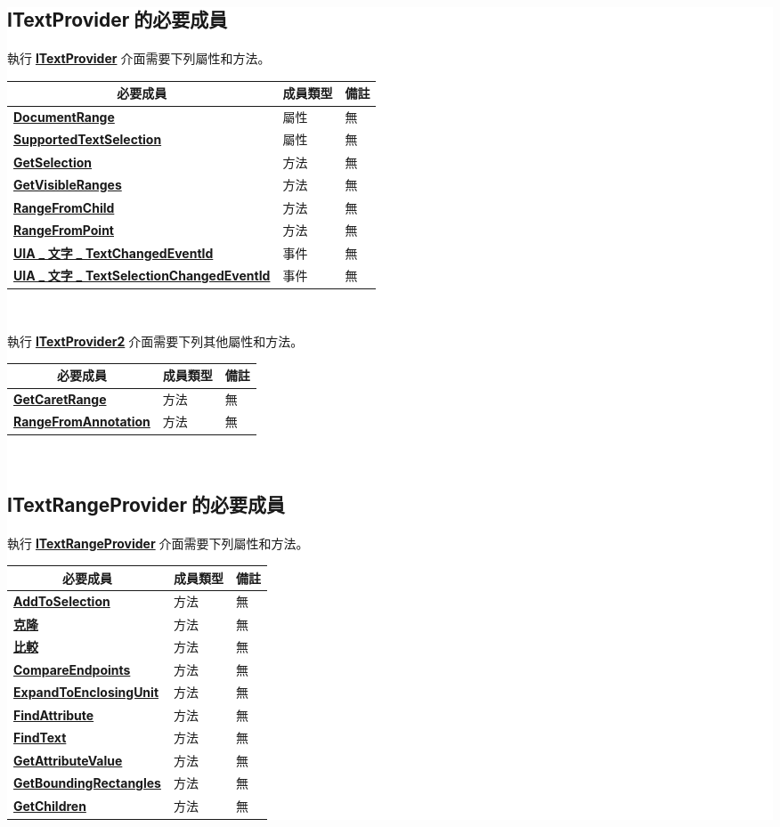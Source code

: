 ## <a name="required-members-for-itextprovider"></a>**ITextProvider** 的必要成員

執行 [**ITextProvider**](/windows/desktop/api/UIAutomationCore/nn-uiautomationcore-itextprovider) 介面需要下列屬性和方法。



| 必要成員                                                                                        | 成員類型 | 備註 |
|---------------------------------------------------------------------------------------------------------|-------------|-------|
| [**DocumentRange**](/windows/desktop/api/UIAutomationCore/nf-uiautomationcore-itextprovider-get_documentrange)                                             | 屬性    | 無  |
| [**SupportedTextSelection**](/windows/desktop/api/UIAutomationCore/nf-uiautomationcore-itextprovider-get_supportedtextselection)                           | 屬性    | 無  |
| [**GetSelection**](/windows/desktop/api/UIAutomationCore/nf-uiautomationcore-itextprovider-getselection)                                               | 方法      | 無  |
| [**GetVisibleRanges**](/windows/desktop/api/UIAutomationCore/nf-uiautomationcore-itextprovider-getvisibleranges)                                       | 方法      | 無  |
| [**RangeFromChild**](/windows/desktop/api/UIAutomationCore/nf-uiautomationcore-itextprovider-rangefromchild)                                           | 方法      | 無  |
| [**RangeFromPoint**](/windows/desktop/api/UIAutomationCore/nf-uiautomationcore-itextprovider-rangefrompoint)                                           | 方法      | 無  |
| [**UIA \_ 文字 \_ TextChangedEventId**](uiauto-event-ids.md)                   | 事件       | 無  |
| [**UIA \_ 文字 \_ TextSelectionChangedEventId**](uiauto-event-ids.md) | 事件       | 無  |



 

執行 [**ITextProvider2**](/windows/desktop/api/uiautomationcore/nn-uiautomationcore-itextprovider2) 介面需要下列其他屬性和方法。



| 必要成員                                                         | 成員類型 | 備註 |
|--------------------------------------------------------------------------|-------------|-------|
| [**GetCaretRange**](/windows/desktop/api/uiautomationcore/nf-uiautomationcore-itextprovider2-getcaretrange)         | 方法      | 無  |
| [**RangeFromAnnotation**](/windows/desktop/api/UIAutomationCore/nf-uiautomationcore-itextprovider2-rangefromannotation) | 方法      | 無  |



 

## <a name="required-members-for-itextrangeprovider"></a>**ITextRangeProvider** 的必要成員

執行 [**ITextRangeProvider**](/windows/desktop/api/UIAutomationCore/nn-uiautomationcore-itextrangeprovider) 介面需要下列屬性和方法。



| 必要成員                                                                 | 成員類型 | 備註 |
|----------------------------------------------------------------------------------|-------------|-------|
| [**AddToSelection**](/windows/desktop/api/UIAutomationCore/nf-uiautomationcore-itextrangeprovider-addtoselection)               | 方法      | 無  |
| [**克隆**](/windows/desktop/api/UIAutomationCore/nf-uiautomationcore-itextrangeprovider-clone)                                 | 方法      | 無  |
| [**比較**](/windows/desktop/api/UIAutomationCore/nf-uiautomationcore-itextrangeprovider-compare)                             | 方法      | 無  |
| [**CompareEndpoints**](/windows/desktop/api/UIAutomationCore/nf-uiautomationcore-itextrangeprovider-compareendpoints)           | 方法      | 無  |
| [**ExpandToEnclosingUnit**](/windows/desktop/api/UIAutomationCore/nf-uiautomationcore-itextrangeprovider-expandtoenclosingunit) | 方法      | 無  |
| [**FindAttribute**](/windows/desktop/api/UIAutomationCore/nf-uiautomationcore-itextrangeprovider-findattribute)                 | 方法      | 無  |
| [**FindText**](/windows/desktop/api/UIAutomationCore/nf-uiautomationcore-itextrangeprovider-findtext)                           | 方法      | 無  |
| [**GetAttributeValue**](/windows/desktop/api/UIAutomationCore/nf-uiautomationcore-itextrangeprovider-getattributevalue)         | 方法      | 無  |
| [**GetBoundingRectangles**](/windows/desktop/api/UIAutomationCore/nf-uiautomationcore-itextrangeprovider-getboundingrectangles) | 方法      | 無  |
| [**GetChildren**](/windows/desktop/api/UIAutomationCore/nf-uiautomationcore-itextrangeprovider-getchildren)                     | 方法      | 無  |